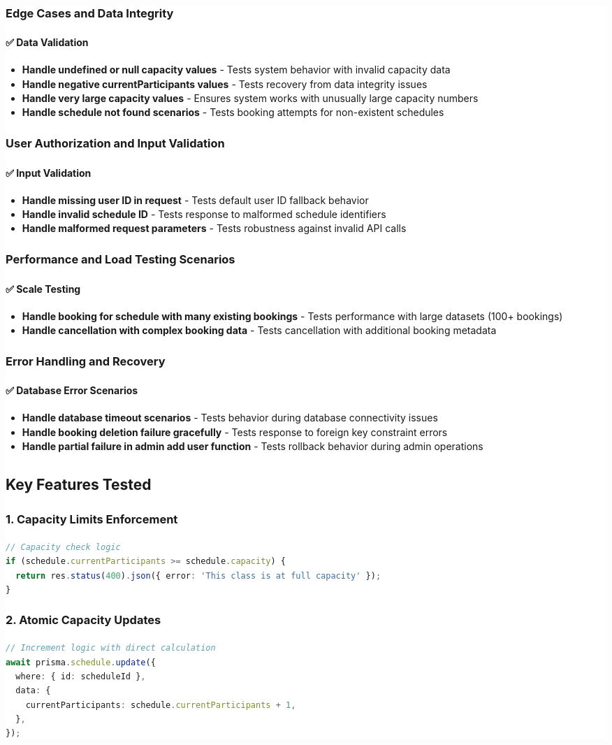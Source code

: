 ### Edge Cases and Data Integrity

#### ✅ Data Validation
- **Handle undefined or null capacity values** - Tests system behavior with invalid capacity data
- **Handle negative currentParticipants values** - Tests recovery from data integrity issues
- **Handle very large capacity values** - Ensures system works with unusually large capacity numbers
- **Handle schedule not found scenarios** - Tests booking attempts for non-existent schedules

### User Authorization and Input Validation

#### ✅ Input Validation
- **Handle missing user ID in request** - Tests default user ID fallback behavior
- **Handle invalid schedule ID** - Tests response to malformed schedule identifiers
- **Handle malformed request parameters** - Tests robustness against invalid API calls

### Performance and Load Testing Scenarios

#### ✅ Scale Testing
- **Handle booking for schedule with many existing bookings** - Tests performance with large datasets (100+ bookings)
- **Handle cancellation with complex booking data** - Tests cancellation with additional booking metadata

### Error Handling and Recovery

#### ✅ Database Error Scenarios
- **Handle database timeout scenarios** - Tests behavior during database connectivity issues
- **Handle booking deletion failure gracefully** - Tests response to foreign key constraint errors
- **Handle partial failure in admin add user function** - Tests rollback behavior during admin operations

## Key Features Tested

### 1. **Capacity Limits Enforcement**
```typescript
// Capacity check logic
if (schedule.currentParticipants >= schedule.capacity) {
  return res.status(400).json({ error: 'This class is at full capacity' });
}
```

### 2. **Atomic Capacity Updates**
```typescript
// Increment logic with direct calculation
await prisma.schedule.update({
  where: { id: scheduleId },
  data: {
    currentParticipants: schedule.currentParticipants + 1,
  },
});
```
